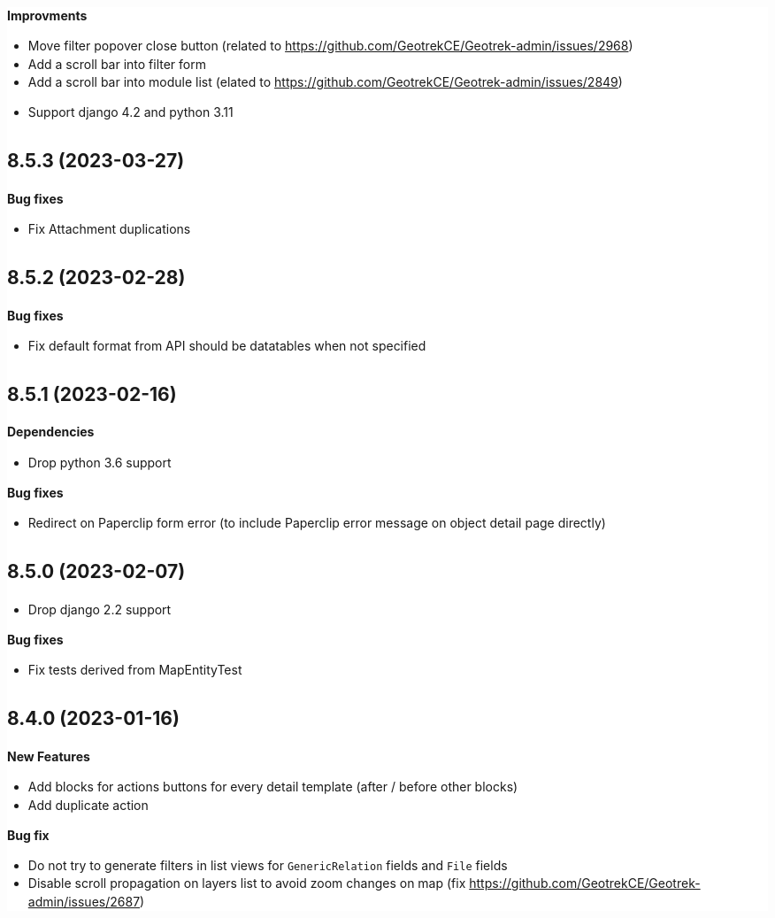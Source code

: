 **Improvments**

- Move filter popover close button (related to https://github.com/GeotrekCE/Geotrek-admin/issues/2968)
- Add a scroll bar into filter form
- Add a scroll bar into module list (elated to https://github.com/GeotrekCE/Geotrek-admin/issues/2849)

* Support django 4.2 and python 3.11


8.5.3      (2023-03-27)
-----------------------

**Bug fixes**

- Fix Attachment duplications


8.5.2      (2023-02-28)
-----------------------

**Bug fixes**

- Fix default format from API should be datatables when not specified


8.5.1      (2023-02-16)
-----------------------

**Dependencies**

* Drop python 3.6 support

**Bug fixes**

- Redirect on Paperclip form error (to include Paperclip error message on object detail page directly)


8.5.0      (2023-02-07)
-----------------------

* Drop django 2.2 support

**Bug fixes**

- Fix tests derived from MapEntityTest


8.4.0      (2023-01-16)
-----------------------

**New Features**

- Add blocks for actions buttons for every detail template (after / before other blocks)
- Add duplicate action

**Bug fix**

- Do not try to generate filters in list views for `GenericRelation` fields and `File` fields
- Disable scroll propagation on layers list to avoid zoom changes on map (fix https://github.com/GeotrekCE/Geotrek-admin/issues/2687)
